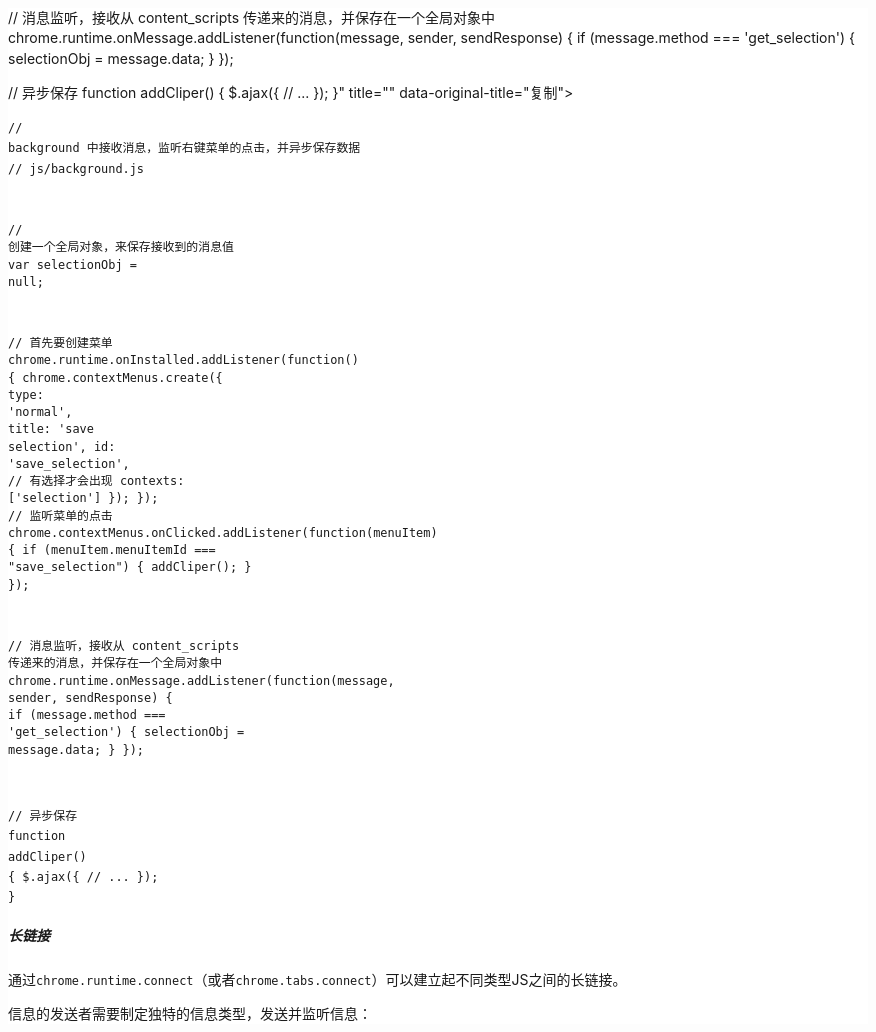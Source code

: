// 消息监听，接收从 content_scripts 传递来的消息，并保存在一个全局对象中
chrome.runtime.onMessage.addListener(function(message, sender, sendResponse) {
  if (message.method === 'get_selection') {
    selectionObj = message.data;
  }
});

// 异步保存
function addCliper() {
  $.ajax({
    // ...
  });
}" title="" data-original-title="复制"></span>
      <span type="button" class="saveToNote code-tool" data-toggle="tooltip" data-placement="top" title="" data-original-title="放进笔记"></span>
      </div>
      </div><pre class="javascript hljs"><code class="javascript"><span class="hljs-comment">// background 中接收消息，监听右键菜单的点击，并异步保存数据</span>
<span class="hljs-comment">// js/background.js</span>

<span class="hljs-comment">// 创建一个全局对象，来保存接收到的消息值</span>
<span class="hljs-keyword">var</span> selectionObj = <span class="hljs-literal">null</span>;

<span class="hljs-comment">// 首先要创建菜单</span>
chrome.runtime.onInstalled.addListener(<span class="hljs-function"><span class="hljs-keyword">function</span>(<span class="hljs-params"></span>) </span>{
  chrome.contextMenus.create({
    <span class="hljs-attr">type</span>: <span class="hljs-string">'normal'</span>,
    <span class="hljs-attr">title</span>: <span class="hljs-string">'save selection'</span>,
    <span class="hljs-attr">id</span>: <span class="hljs-string">'save_selection'</span>,
    <span class="hljs-comment">// 有选择才会出现</span>
    contexts: [<span class="hljs-string">'selection'</span>]
  });
});
<span class="hljs-comment">// 监听菜单的点击</span>
chrome.contextMenus.onClicked.addListener(<span class="hljs-function"><span class="hljs-keyword">function</span>(<span class="hljs-params">menuItem</span>) </span>{
  <span class="hljs-keyword">if</span> (menuItem.menuItemId === <span class="hljs-string">"save_selection"</span>) {
    addCliper();
  }
});

<span class="hljs-comment">// 消息监听，接收从 content_scripts 传递来的消息，并保存在一个全局对象中</span>
chrome.runtime.onMessage.addListener(<span class="hljs-function"><span class="hljs-keyword">function</span>(<span class="hljs-params">message, sender, sendResponse</span>) </span>{
  <span class="hljs-keyword">if</span> (message.method === <span class="hljs-string">'get_selection'</span>) {
    selectionObj = message.data;
  }
});

<span class="hljs-comment">// 异步保存</span>
<span class="hljs-function"><span class="hljs-keyword">function</span> <span class="hljs-title">addCliper</span>(<span class="hljs-params"></span>) </span>{
  $.ajax({
    <span class="hljs-comment">// ...</span>
  });
}</code></pre>
<h5>长链接</h5>
<p>通过<code>chrome.runtime.connect</code>（或者<code>chrome.tabs.connect</code>）可以建立起不同类型JS之间的长链接。</p>
<p>信息的发送者需要制定独特的信息类型，发送并监听信息：</p>
<div class="widget-codetool" style="display:none;">
      <div class="widget-codetool--inner">
      <span class="selectCode code-tool" data-toggle="tooltip" data-placement="top" title="" data-original-title="全选"></span>